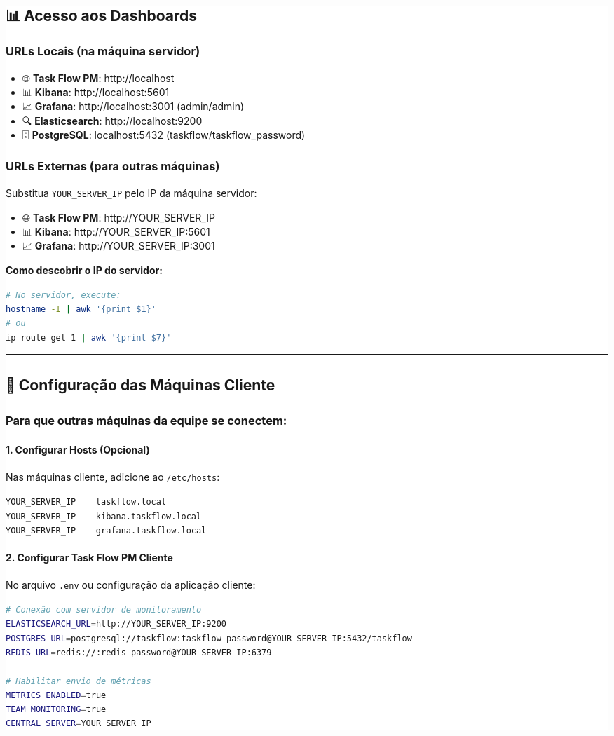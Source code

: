 
## 📊 **Acesso aos Dashboards**

### **URLs Locais (na máquina servidor)**
- 🌐 **Task Flow PM**: http://localhost
- 📊 **Kibana**: http://localhost:5601
- 📈 **Grafana**: http://localhost:3001 (admin/admin)
- 🔍 **Elasticsearch**: http://localhost:9200
- 🗄️ **PostgreSQL**: localhost:5432 (taskflow/taskflow_password)

### **URLs Externas (para outras máquinas)**
Substitua `YOUR_SERVER_IP` pelo IP da máquina servidor:
- 🌐 **Task Flow PM**: http://YOUR_SERVER_IP
- 📊 **Kibana**: http://YOUR_SERVER_IP:5601  
- 📈 **Grafana**: http://YOUR_SERVER_IP:3001

**Como descobrir o IP do servidor:**
```bash
# No servidor, execute:
hostname -I | awk '{print $1}'
# ou
ip route get 1 | awk '{print $7}'
```

---

## 🎯 **Configuração das Máquinas Cliente**

### **Para que outras máquinas da equipe se conectem:**

#### **1. Configurar Hosts (Opcional)**
Nas máquinas cliente, adicione ao `/etc/hosts`:
```
YOUR_SERVER_IP    taskflow.local
YOUR_SERVER_IP    kibana.taskflow.local  
YOUR_SERVER_IP    grafana.taskflow.local
```

#### **2. Configurar Task Flow PM Cliente**
No arquivo `.env` ou configuração da aplicação cliente:
```bash
# Conexão com servidor de monitoramento
ELASTICSEARCH_URL=http://YOUR_SERVER_IP:9200
POSTGRES_URL=postgresql://taskflow:taskflow_password@YOUR_SERVER_IP:5432/taskflow
REDIS_URL=redis://:redis_password@YOUR_SERVER_IP:6379

# Habilitar envio de métricas
METRICS_ENABLED=true
TEAM_MONITORING=true
CENTRAL_SERVER=YOUR_SERVER_IP
```
